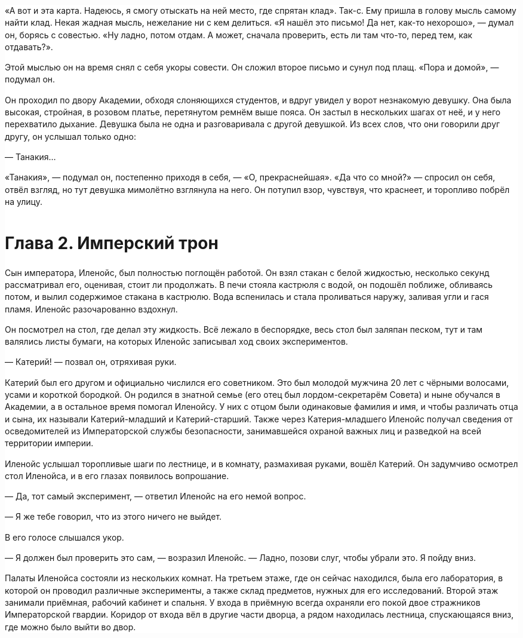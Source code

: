 «А вот и эта карта. Надеюсь, я смогу отыскать на ней место, где спрятан клад». Так-с. Ему пришла в голову мысль самому найти клад. Некая жадная мысль, нежелание ни с кем делиться. «Я нашёл это письмо! Да нет, как-то нехорошо», — думал он, борясь с совестью. «Ну ладно, потом отдам. А может, сначала проверить, есть ли там что-то, перед тем, как отдавать?».

Этой мыслью он на время снял с себя укоры совести. Он сложил второе письмо и сунул под плащ. «Пора и домой», — подумал он.



Он проходил по двору Академии, обходя слоняющихся студентов, и вдруг увидел у ворот незнакомую девушку. Она была высокая, стройная, в розовом платье, перетянутом ремнём выше пояса. Он застыл в нескольких шагах от неё, и у него перехватило дыхание. Девушка была не одна и разговаривала с другой девушкой. Из всех слов, что они говорили друг другу, он услышал только одно:

— Танакия…

«Танакия», — подумал он, постепенно приходя в себя, — «О, прекраснейшая». «Да что со мной?» — спросил он себя, отвёл взгляд, но тут девушка мимолётно взглянула на него. Он потупил взор, чувствуя, что краснеет, и торопливо побрёл на улицу.

# Глава 2. Имперский трон #

Сын императора, Иленойс, был полностью поглощён работой. Он взял стакан с белой жидкостью, несколько секунд рассматривал его, оценивая, стоит ли продолжать. В печи стояла кастрюля с водой, он подошёл поближе, обливаясь потом, и вылил содержимое стакана в кастрюлю. Вода вспенилась и стала проливаться наружу, заливая угли и гася пламя. Иленойс разочарованно вздохнул.

Он посмотрел на стол, где делал эту жидкость. Всё лежало в беспорядке, весь стол был заляпан песком, тут и там валялись листы бумаги, на которых Иленойс записывал ход своих экспериментов.

— Катерий! — позвал он, отряхивая руки.

Катерий был его другом и официально числился его советником. Это был молодой мужчина 20 лет с чёрными волосами, усами и короткой бородкой. Он родился в знатной семье (его отец был лордом-секретарём Совета) и ныне обучался в Академии, а в остальное время помогал Иленойсу. У них с отцом были одинаковые фамилия и имя, и чтобы различать отца и сына, их называли Катерий-младший и Катерий-старший. Также через Катерия-младшего Иленойс получал сведения от осведомителей из Императорской службы безопасности, занимавшейся охраной важных лиц и разведкой на всей территории империи.

Иленойс услышал торопливые шаги по лестнице, и в комнату, размахивая руками, вошёл Катерий. Он задумчиво осмотрел стол Иленойса, и в его глазах появилось вопрошание.

— Да, тот самый эксперимент, — ответил Иленойс на его немой вопрос.

— Я же тебе говорил, что из этого ничего не выйдет.

В его голосе слышался укор.

— Я должен был проверить это сам, — возразил Иленойс. — Ладно, позови слуг, чтобы убрали это. Я пойду вниз.

Палаты Иленойса состояли из нескольких комнат. На третьем этаже, где он сейчас находился, была его лаборатория, в которой он проводил различные эксперименты, а также склад предметов, нужных для его исследований. Второй этаж занимали приёмная, рабочий кабинет и спальня. У входа в приёмную всегда охраняли его покой двое стражников Императорской гвардии. Коридор от входа вёл в другие части дворца, а рядом находилась лестница, спускающаяся вниз, где можно было выйти во двор.
